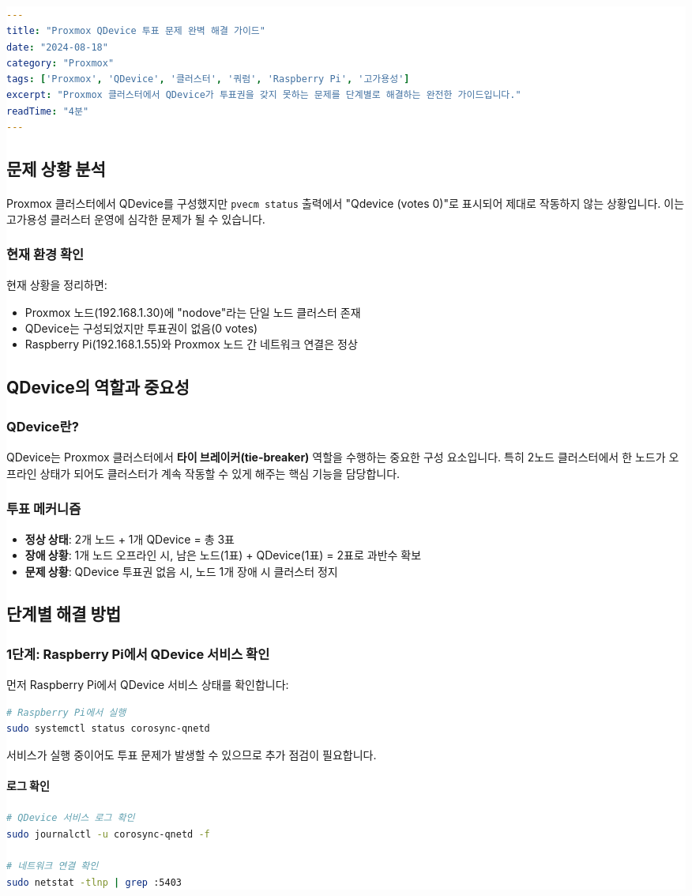 ```yaml
---
title: "Proxmox QDevice 투표 문제 완벽 해결 가이드"
date: "2024-08-18"
category: "Proxmox"
tags: ['Proxmox', 'QDevice', '클러스터', '쿼럼', 'Raspberry Pi', '고가용성']
excerpt: "Proxmox 클러스터에서 QDevice가 투표권을 갖지 못하는 문제를 단계별로 해결하는 완전한 가이드입니다."
readTime: "4분"
---
```


## 문제 상황 분석

Proxmox 클러스터에서 QDevice를 구성했지만 `pvecm status` 출력에서 "Qdevice (votes 0)"로 표시되어 제대로 작동하지 않는 상황입니다. 이는 고가용성 클러스터 운영에 심각한 문제가 될 수 있습니다.

### 현재 환경 확인

현재 상황을 정리하면:
- Proxmox 노드(192.168.1.30)에 "nodove"라는 단일 노드 클러스터 존재
- QDevice는 구성되었지만 투표권이 없음(0 votes)
- Raspberry Pi(192.168.1.55)와 Proxmox 노드 간 네트워크 연결은 정상

## QDevice의 역할과 중요성

### QDevice란?

QDevice는 Proxmox 클러스터에서 **타이 브레이커(tie-breaker)** 역할을 수행하는 중요한 구성 요소입니다. 특히 2노드 클러스터에서 한 노드가 오프라인 상태가 되어도 클러스터가 계속 작동할 수 있게 해주는 핵심 기능을 담당합니다.

### 투표 메커니즘

- **정상 상태**: 2개 노드 + 1개 QDevice = 총 3표
- **장애 상황**: 1개 노드 오프라인 시, 남은 노드(1표) + QDevice(1표) = 2표로 과반수 확보
- **문제 상황**: QDevice 투표권 없음 시, 노드 1개 장애 시 클러스터 정지

## 단계별 해결 방법

### 1단계: Raspberry Pi에서 QDevice 서비스 확인

먼저 Raspberry Pi에서 QDevice 서비스 상태를 확인합니다:

```bash
# Raspberry Pi에서 실행
sudo systemctl status corosync-qnetd
```

서비스가 실행 중이어도 투표 문제가 발생할 수 있으므로 추가 점검이 필요합니다.

#### 로그 확인

```bash
# QDevice 서비스 로그 확인
sudo journalctl -u corosync-qnetd -f

# 네트워크 연결 확인
sudo netstat -tlnp | grep :5403
```
